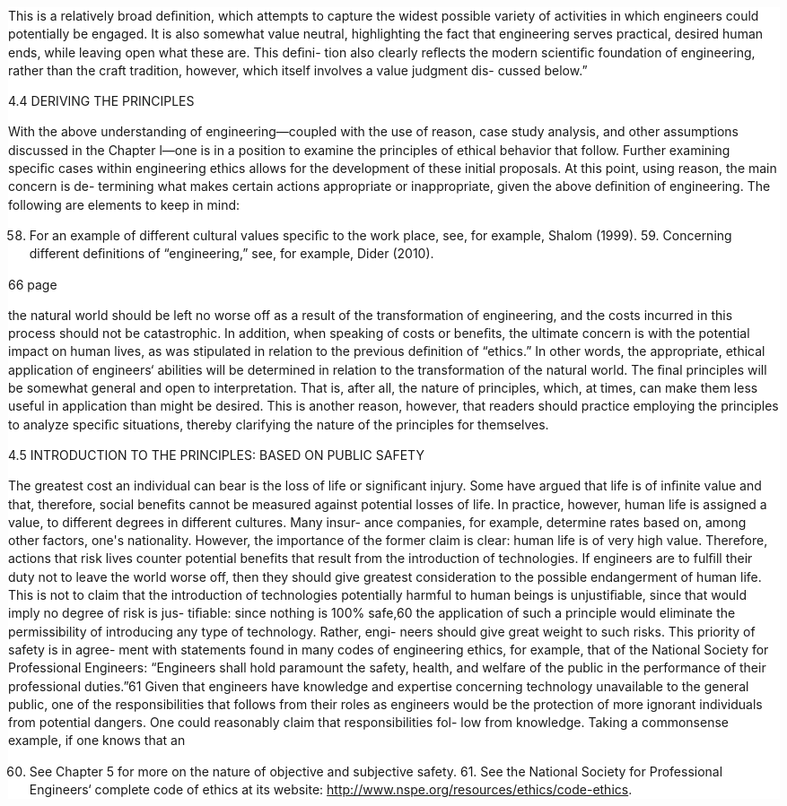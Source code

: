 This is a relatively broad deﬁnition, which attempts to capture the widest possible variety of activities in which engineers could potentially be engaged. It is also somewhat value neutral, highlighting the fact that engineering serves practical, desired human ends, while leaving open what these are. This deﬁni- tion also clearly reﬂects the modern scientiﬁc foundation of engineering, rather than the craft tradition, however, which itself involves a value judgment dis- cussed below.”

4.4 DERIVING THE PRINCIPLES

With the above understanding of engineering—coupled with the use of reason, case study analysis, and other assumptions discussed in the Chapter l—one is in a position to examine the principles of ethical behavior that follow. Further examining speciﬁc cases within engineering ethics allows for the development of these initial proposals. At this point, using reason, the main concern is de- termining what makes certain actions appropriate or inappropriate, given the above deﬁnition of engineering. The following are elements to keep in mind:

58. For an example of different cultural values speciﬁc to the work place, see, for example, Shalom (1999). 59. Concerning different deﬁnitions of “engineering,” see, for example, Dider (2010).

66 page

the natural world should be left no worse off as a result of the transformation of engineering, and the costs incurred in this process should not be catastrophic. In addition, when speaking of costs or beneﬁts, the ultimate concern is with the potential impact on human lives, as was stipulated in relation to the previous deﬁnition of “ethics.” In other words, the appropriate, ethical application of engineers‘ abilities will be determined in relation to the transformation of the natural world.
The ﬁnal principles will be somewhat general and open to interpretation. That is, after all, the nature of principles, which, at times, can make them less useful in application than might be desired. This is another reason, however, that readers should practice employing the principles to analyze speciﬁc situations, thereby clarifying the nature of the principles for themselves.

4.5 INTRODUCTION TO THE PRINCIPLES: BASED ON PUBLIC SAFETY

The greatest cost an individual can bear is the loss of life or signiﬁcant injury. Some have argued that life is of inﬁnite value and that, therefore, social beneﬁts cannot be measured against potential losses of life. In practice, however, human life is assigned a value, to different degrees in different cultures. Many insur- ance companies, for example, determine rates based on, among other factors, one's nationality. However, the importance of the former claim is clear: human life is of very high value. Therefore, actions that risk lives counter potential benefits that result from the introduction of technologies. If engineers are to fulﬁll their duty not to leave the world worse off, then they should give greatest consideration to the possible endangerment of human life.
This is not to claim that the introduction of technologies potentially harmful to human beings is unjustiﬁable, since that would imply no degree of risk is jus- tiﬁable: since nothing is 100% safe,60 the application of such a principle would eliminate the permissibility of introducing any type of technology. Rather, engi- neers should give great weight to such risks. This priority of safety is in agree- ment with statements found in many codes of engineering ethics, for example, that of the National Society for Professional Engineers: “Engineers shall hold paramount the safety, health, and welfare of the public in the performance of their professional duties.”61
Given that engineers have knowledge and expertise concerning technology unavailable to the general public, one of the responsibilities that follows from their roles as engineers would be the protection of more ignorant individuals from potential dangers. One could reasonably claim that responsibilities fol- low from knowledge. Taking a commonsense example, if one knows that an

60. See Chapter 5 for more on the nature of objective and subjective safety. 61. See the National Society for Professional Engineers‘ complete code of ethics at its website: http://www.nspe.org/resources/ethics/code-ethics.
